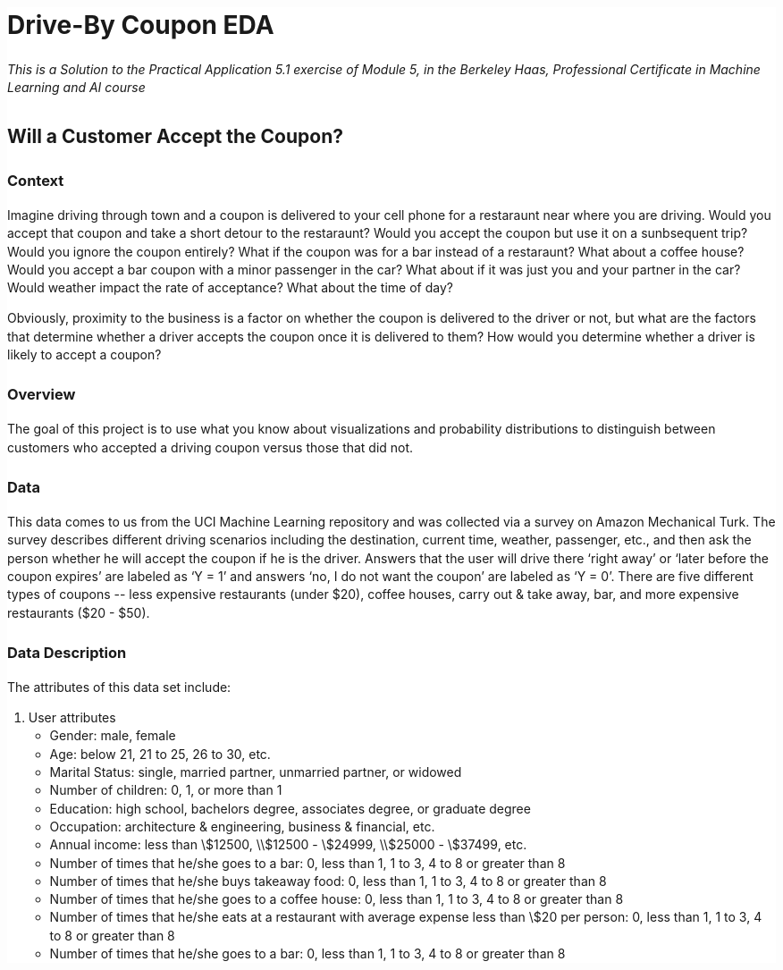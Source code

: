 # Drive-By Coupon EDA

_This is a Solution to the Practical Application 5.1 exercise of Module 5, in the Berkeley Haas, Professional Certificate in Machine Learning and AI course_

## Will a Customer Accept the Coupon?
### Context

Imagine driving through town and a coupon is delivered to your cell phone for a restaraunt near where you are driving. Would you accept that coupon and take a short detour to the restaraunt? Would you accept the coupon but use it on a sunbsequent trip? Would you ignore the coupon entirely? What if the coupon was for a bar instead of a restaraunt? What about a coffee house? Would you accept a bar coupon with a minor passenger in the car? What about if it was just you and your partner in the car? Would weather impact the rate of acceptance? What about the time of day?

Obviously, proximity to the business is a factor on whether the coupon is delivered to the driver or not, but what are the factors that determine whether a driver accepts the coupon once it is delivered to them? How would you determine whether a driver is likely to accept a coupon?

### Overview

The goal of this project is to use what you know about visualizations and probability distributions to distinguish between customers who accepted a driving coupon versus those that did not.

### Data

This data comes to us from the UCI Machine Learning repository and was collected via a survey on Amazon Mechanical Turk. The survey describes different driving scenarios including the destination, current time, weather, passenger, etc., and then ask the person whether he will accept the coupon if he is the driver. Answers that the user will drive there ‘right away’ or ‘later before the coupon expires’ are labeled as ‘Y = 1’ and answers ‘no, I do not want the coupon’ are labeled as ‘Y = 0’. There are five different types of coupons -- less expensive restaurants (under $20), coffee houses, carry out & take away, bar, and more expensive restaurants ($20 - $50).

### Data Description

The attributes of this data set include:
1. User attributes
    -  Gender: male, female
    -  Age: below 21, 21 to 25, 26 to 30, etc.
    -  Marital Status: single, married partner, unmarried partner, or widowed
    -  Number of children: 0, 1, or more than 1
    -  Education: high school, bachelors degree, associates degree, or graduate degree
    -  Occupation: architecture & engineering, business & financial, etc.
    -  Annual income: less than \\$12500, \\$12500 - \\$24999, \\$25000 - \\$37499, etc.
    -  Number of times that he/she goes to a bar: 0, less than 1, 1 to 3, 4 to 8 or greater than 8
    -  Number of times that he/she buys takeaway food: 0, less than 1, 1 to 3, 4 to 8 or greater
    than 8
    -  Number of times that he/she goes to a coffee house: 0, less than 1, 1 to 3, 4 to 8 or
    greater than 8
    -  Number of times that he/she eats at a restaurant with average expense less than \\$20 per
    person: 0, less than 1, 1 to 3, 4 to 8 or greater than 8
    -  Number of times that he/she goes to a bar: 0, less than 1, 1 to 3, 4 to 8 or greater than 8
    